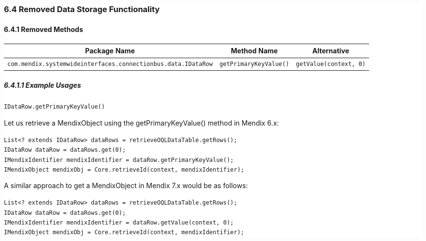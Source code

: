 ### 6.4 Removed Data Storage Functionality

#### 6.4.1 Removed Methods

| Package Name | Method Name | Alternative |
| --- | --- | --- |
| `com.mendix.systemwideinterfaces.connectionbus.data.IDataRow`| `getPrimaryKeyValue()` | `getValue(context, 0)` |

##### 6.4.1.1 Example Usages

`IDataRow.getPrimaryKeyValue()`

Let us retrieve a MendixObject using the getPrimaryKeyValue() method in Mendix 6.x:

`List<? extends IDataRow> dataRows = retrieveOQLDataTable.getRows();`<br>
`IDataRow dataRow = dataRows.get(0);`<br>
`IMendixIdentifier mendixIdentifier = dataRow.getPrimaryKeyValue();`<br>
`IMendixObject mendixObj = Core.retrieveId(context, mendixIdentifier);`<br>

A similar approach to get a MendixObject in Mendix 7.x would be as follows:

 `List<? extends IDataRow> dataRows = retrieveOQLDataTable.getRows();`<br>
`IDataRow dataRow = dataRows.get(0);`<br>
`IMendixIdentifier mendixIdentifier = dataRow.getValue(context, 0);`<br>
`IMendixObject mendixObj = Core.retrieveId(context, mendixIdentifier);`<br>

